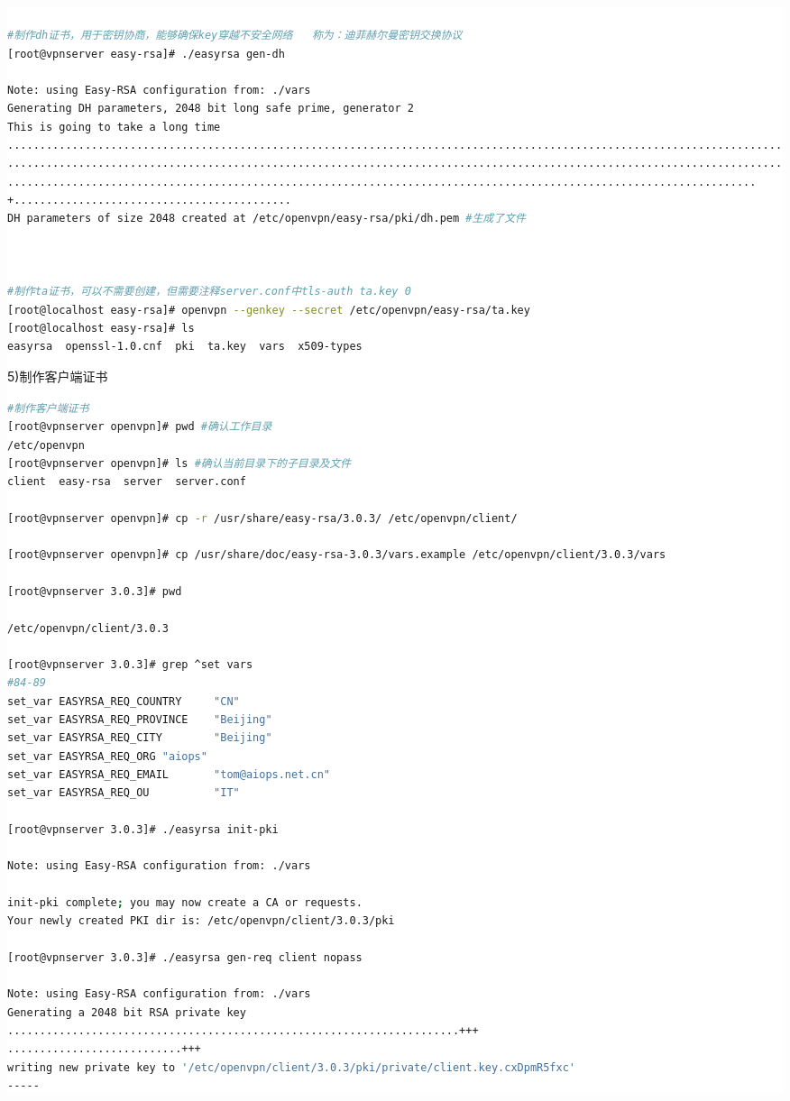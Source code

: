 ```Bash

#制作dh证书，用于密钥协商，能够确保key穿越不安全网络   称为：迪菲赫尔曼密钥交换协议
[root@vpnserver easy-rsa]# ./easyrsa gen-dh

Note: using Easy-RSA configuration from: ./vars
Generating DH parameters, 2048 bit long safe prime, generator 2
This is going to take a long time
....................................................................................................................................................................................................................................................................................................................................................................+...........................................
DH parameters of size 2048 created at /etc/openvpn/easy-rsa/pki/dh.pem #生成了文件



#制作ta证书，可以不需要创建，但需要注释server.conf中tls-auth ta.key 0
[root@localhost easy-rsa]# openvpn --genkey --secret /etc/openvpn/easy-rsa/ta.key
[root@localhost easy-rsa]# ls
easyrsa  openssl-1.0.cnf  pki  ta.key  vars  x509-types
```

5)制作客户端证书

```Bash
#制作客户端证书
[root@vpnserver openvpn]# pwd #确认工作目录
/etc/openvpn
[root@vpnserver openvpn]# ls #确认当前目录下的子目录及文件
client  easy-rsa  server  server.conf

[root@vpnserver openvpn]# cp -r /usr/share/easy-rsa/3.0.3/ /etc/openvpn/client/

[root@vpnserver openvpn]# cp /usr/share/doc/easy-rsa-3.0.3/vars.example /etc/openvpn/client/3.0.3/vars

[root@vpnserver 3.0.3]# pwd

/etc/openvpn/client/3.0.3

[root@vpnserver 3.0.3]# grep ^set vars
#84-89
set_var EASYRSA_REQ_COUNTRY     "CN"
set_var EASYRSA_REQ_PROVINCE    "Beijing"
set_var EASYRSA_REQ_CITY        "Beijing"
set_var EASYRSA_REQ_ORG "aiops"
set_var EASYRSA_REQ_EMAIL       "tom@aiops.net.cn"
set_var EASYRSA_REQ_OU          "IT"

[root@vpnserver 3.0.3]# ./easyrsa init-pki

Note: using Easy-RSA configuration from: ./vars

init-pki complete; you may now create a CA or requests.
Your newly created PKI dir is: /etc/openvpn/client/3.0.3/pki

[root@vpnserver 3.0.3]# ./easyrsa gen-req client nopass

Note: using Easy-RSA configuration from: ./vars
Generating a 2048 bit RSA private key
......................................................................+++
...........................+++
writing new private key to '/etc/openvpn/client/3.0.3/pki/private/client.key.cxDpmR5fxc'
-----
```
